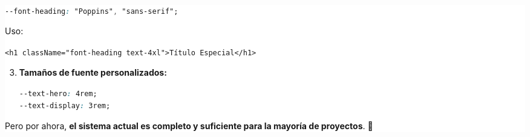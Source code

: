    ```css
   --font-heading: "Poppins", "sans-serif";
   ```

   Uso:

   ```tsx
   <h1 className="font-heading text-4xl">Título Especial</h1>
   ```

3. **Tamaños de fuente personalizados:**
   ```css
   --text-hero: 4rem;
   --text-display: 3rem;
   ```

Pero por ahora, **el sistema actual es completo y suficiente para la mayoría de proyectos**. 🎉

